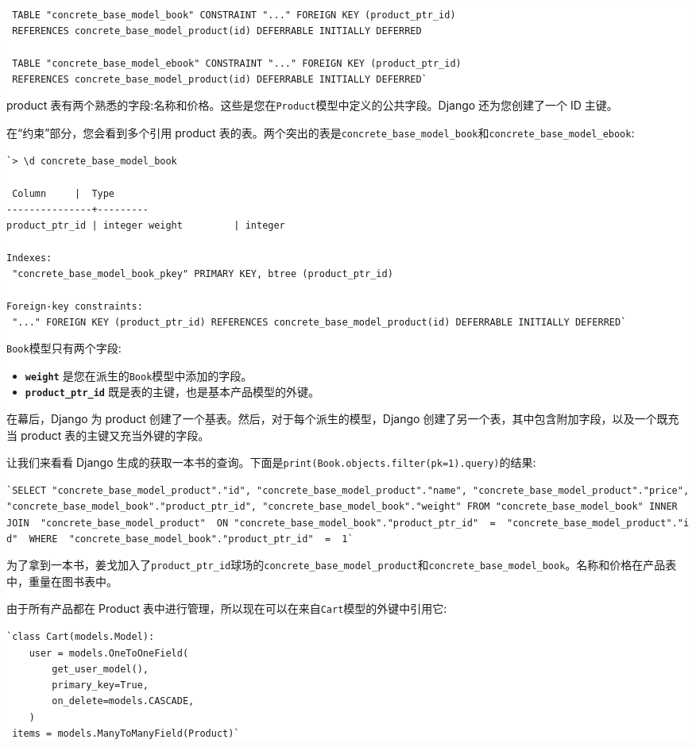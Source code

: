 ```
 TABLE "concrete_base_model_book" CONSTRAINT "..." FOREIGN KEY (product_ptr_id) 
 REFERENCES concrete_base_model_product(id) DEFERRABLE INITIALLY DEFERRED

 TABLE "concrete_base_model_ebook" CONSTRAINT "..." FOREIGN KEY (product_ptr_id) 
 REFERENCES concrete_base_model_product(id) DEFERRABLE INITIALLY DEFERRED` 
```

product 表有两个熟悉的字段:名称和价格。这些是您在`Product`模型中定义的公共字段。Django 还为您创建了一个 ID 主键。

在“约束”部分，您会看到多个引用 product 表的表。两个突出的表是`concrete_base_model_book`和`concrete_base_model_ebook`:

```
`> \d concrete_base_model_book

 Column     |  Type
---------------+---------
product_ptr_id | integer weight         | integer

Indexes:
 "concrete_base_model_book_pkey" PRIMARY KEY, btree (product_ptr_id)

Foreign-key constraints:
 "..." FOREIGN KEY (product_ptr_id) REFERENCES concrete_base_model_product(id) DEFERRABLE INITIALLY DEFERRED` 
```

`Book`模型只有两个字段:

*   **`weight`** 是您在派生的`Book`模型中添加的字段。
*   **`product_ptr_id`** 既是表的主键，也是基本产品模型的外键。

在幕后，Django 为 product 创建了一个基表。然后，对于每个派生的模型，Django 创建了另一个表，其中包含附加字段，以及一个既充当 product 表的主键又充当外键的字段。

让我们来看看 Django 生成的获取一本书的查询。下面是`print(Book.objects.filter(pk=1).query)`的结果:

```
`SELECT "concrete_base_model_product"."id", "concrete_base_model_product"."name", "concrete_base_model_product"."price", "concrete_base_model_book"."product_ptr_id", "concrete_base_model_book"."weight" FROM "concrete_base_model_book" INNER  JOIN  "concrete_base_model_product"  ON "concrete_base_model_book"."product_ptr_id"  =  "concrete_base_model_product"."id"  WHERE  "concrete_base_model_book"."product_ptr_id"  =  1` 
```

为了拿到一本书，姜戈加入了`product_ptr_id`球场的`concrete_base_model_product`和`concrete_base_model_book`。名称和价格在产品表中，重量在图书表中。

由于所有产品都在 Product 表中进行管理，所以现在可以在来自`Cart`模型的外键中引用它:

```
`class Cart(models.Model):
    user = models.OneToOneField(
        get_user_model(),
        primary_key=True,
        on_delete=models.CASCADE,
    )
 items = models.ManyToManyField(Product)` 
```
